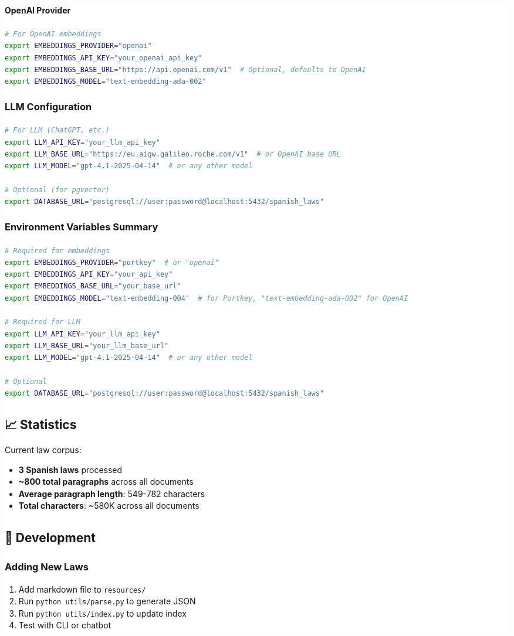 #### OpenAI Provider
```bash
# For OpenAI embeddings
export EMBEDDINGS_PROVIDER="openai"
export EMBEDDINGS_API_KEY="your_openai_api_key"
export EMBEDDINGS_BASE_URL="https://api.openai.com/v1"  # Optional, defaults to OpenAI
export EMBEDDINGS_MODEL="text-embedding-ada-002"
```

### LLM Configuration
```bash
# For LLM (ChatGPT, etc.)
export LLM_API_KEY="your_llm_api_key"
export LLM_BASE_URL="https://eu.aigw.galileo.roche.com/v1"  # or OpenAI base URL
export LLM_MODEL="gpt-4.1-2025-04-14"  # or any other model

# Optional (for pgvector)
export DATABASE_URL="postgresql://user:password@localhost:5432/spanish_laws"
```

### Environment Variables Summary

```bash
# Required for embeddings
export EMBEDDINGS_PROVIDER="portkey"  # or "openai"
export EMBEDDINGS_API_KEY="your_api_key"
export EMBEDDINGS_BASE_URL="your_base_url"
export EMBEDDINGS_MODEL="text-embedding-004"  # for Portkey, "text-embedding-ada-002" for OpenAI

# Required for LLM
export LLM_API_KEY="your_llm_api_key"
export LLM_BASE_URL="your_llm_base_url"
export LLM_MODEL="gpt-4.1-2025-04-14"  # or any other model

# Optional
export DATABASE_URL="postgresql://user:password@localhost:5432/spanish_laws"
```

## 📈 Statistics

Current law corpus:
- **3 Spanish laws** processed
- **~800 total paragraphs** across all documents
- **Average paragraph length**: 549-782 characters
- **Total characters**: ~580K across all documents

## 🚧 Development

### Adding New Laws

1. Add markdown file to `resources/`
2. Run `python utils/parse.py` to generate JSON
3. Run `python utils/index.py` to update index
4. Test with CLI or chatbot
